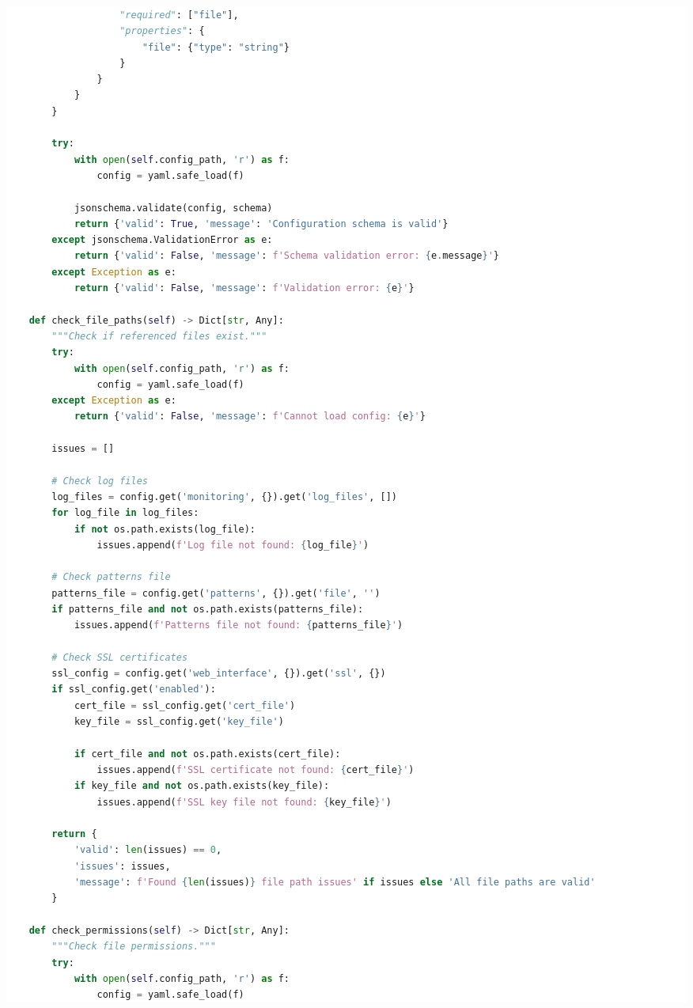 ```python
                    "required": ["file"],
                    "properties": {
                        "file": {"type": "string"}
                    }
                }
            }
        }
        
        try:
            with open(self.config_path, 'r') as f:
                config = yaml.safe_load(f)
            
            jsonschema.validate(config, schema)
            return {'valid': True, 'message': 'Configuration schema is valid'}
        except jsonschema.ValidationError as e:
            return {'valid': False, 'message': f'Schema validation error: {e.message}'}
        except Exception as e:
            return {'valid': False, 'message': f'Validation error: {e}'}
    
    def check_file_paths(self) -> Dict[str, Any]:
        """Check if referenced files exist."""
        try:
            with open(self.config_path, 'r') as f:
                config = yaml.safe_load(f)
        except Exception as e:
            return {'valid': False, 'message': f'Cannot load config: {e}'}
        
        issues = []
        
        # Check log files
        log_files = config.get('monitoring', {}).get('log_files', [])
        for log_file in log_files:
            if not os.path.exists(log_file):
                issues.append(f'Log file not found: {log_file}')
        
        # Check patterns file
        patterns_file = config.get('patterns', {}).get('file', '')
        if patterns_file and not os.path.exists(patterns_file):
            issues.append(f'Patterns file not found: {patterns_file}')
        
        # Check SSL certificates
        ssl_config = config.get('web_interface', {}).get('ssl', {})
        if ssl_config.get('enabled'):
            cert_file = ssl_config.get('cert_file')
            key_file = ssl_config.get('key_file')
            
            if cert_file and not os.path.exists(cert_file):
                issues.append(f'SSL certificate not found: {cert_file}')
            if key_file and not os.path.exists(key_file):
                issues.append(f'SSL key file not found: {key_file}')
        
        return {
            'valid': len(issues) == 0,
            'issues': issues,
            'message': f'Found {len(issues)} file path issues' if issues else 'All file paths are valid'
        }
    
    def check_permissions(self) -> Dict[str, Any]:
        """Check file permissions."""
        try:
            with open(self.config_path, 'r') as f:
                config = yaml.safe_load(f)
```